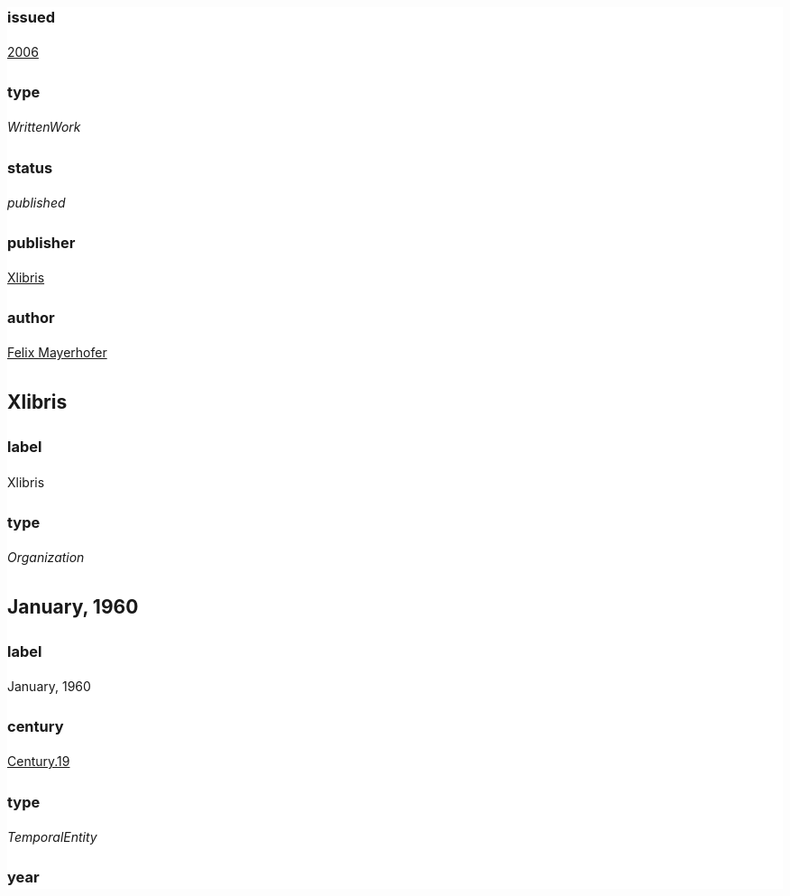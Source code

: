 ### issued


[2006](#2006)

### type


*WrittenWork*

### status


*published*

### publisher


[Xlibris](#Xlibris)

### author


[Felix Mayerhofer](#Felix-Mayerhofer)

## Xlibris

### label


Xlibris

### type


*Organization*

## January, 1960

### label


January, 1960

### century


[Century.19](#Century.19)

### type


*TemporalEntity*

### year
